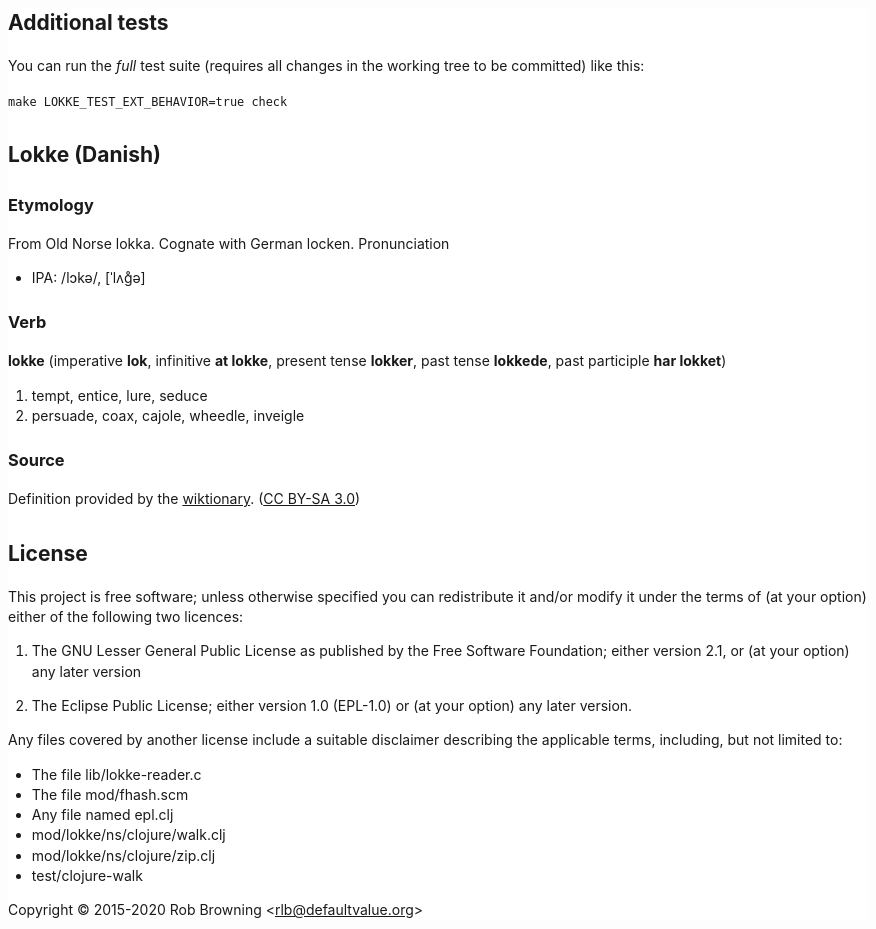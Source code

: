 Additional tests
----------------

You can run the *full* test suite (requires all changes in the working
tree to be committed) like this:

    make LOKKE_TEST_EXT_BEHAVIOR=true check

Lokke (Danish)
--------------

### Etymology

From Old Norse lokka. Cognate with German locken.
Pronunciation

  * IPA: /lɔkə/, [ˈlʌɡ̊ə]

### Verb

**lokke** ‎(imperative **lok**, infinitive **at lokke**, present tense **lokker**, past
tense **lokkede**, past participle **har lokket**)
  1. tempt, entice, lure, seduce
  2. persuade, coax, cajole, wheedle, inveigle

### Source

Definition provided by the [wiktionary](https://en.wiktionary.org/wiki/lokke).
([CC BY-SA 3.0](https://creativecommons.org/licenses/by-sa/3.0/))

License
-------

This project is free software; unless otherwise specified you can
redistribute it and/or modify it under the terms of (at your option)
either of the following two licences:

  1) The GNU Lesser General Public License as published by the Free
     Software Foundation; either version 2.1, or (at your option) any
     later version

  2) The Eclipse Public License; either version 1.0 (EPL-1.0) or (at
     your option) any later version.

Any files covered by another license include a suitable disclaimer
describing the applicable terms, including, but not limited to:

  - The file lib/lokke-reader.c
  - The file mod/fhash.scm
  - Any file named epl.clj
  - mod/lokke/ns/clojure/walk.clj
  - mod/lokke/ns/clojure/zip.clj
  - test/clojure-walk

Copyright © 2015-2020 Rob Browning &lt;<rlb@defaultvalue.org>&gt;


